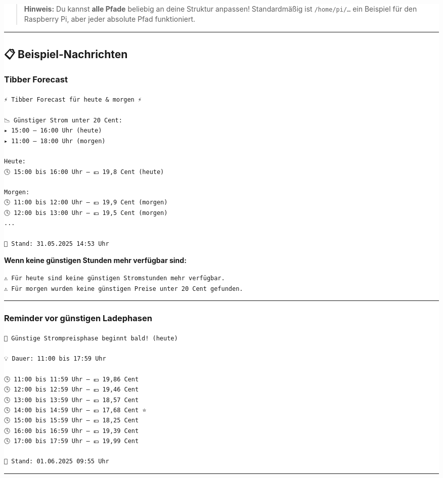 > **Hinweis:** Du kannst **alle Pfade** beliebig an deine Struktur anpassen!
> Standardmäßig ist `/home/pi/…` ein Beispiel für den Raspberry Pi, aber jeder absolute Pfad funktioniert.

---

## 📋 Beispiel-Nachrichten

### Tibber Forecast

```text
⚡ Tibber Forecast für heute & morgen ⚡

📉 Günstiger Strom unter 20 Cent:
▸ 15:00 – 16:00 Uhr (heute)
▸ 11:00 – 18:00 Uhr (morgen)

Heute:
🕓 15:00 bis 16:00 Uhr – 💶 19,8 Cent (heute)

Morgen:
🕓 11:00 bis 12:00 Uhr – 💶 19,9 Cent (morgen)
🕓 12:00 bis 13:00 Uhr – 💶 19,5 Cent (morgen)
...

📅 Stand: 31.05.2025 14:53 Uhr
```

**Wenn keine günstigen Stunden mehr verfügbar sind:**

```text
⚠️ Für heute sind keine günstigen Stromstunden mehr verfügbar.
⚠️ Für morgen wurden keine günstigen Preise unter 20 Cent gefunden.
```

---

### Reminder vor günstigen Ladephasen

```text
🔔 Günstige Strompreisphase beginnt bald! (heute)

💡 Dauer: 11:00 bis 17:59 Uhr

🕓 11:00 bis 11:59 Uhr – 💶 19,86 Cent
🕓 12:00 bis 12:59 Uhr – 💶 19,46 Cent
🕓 13:00 bis 13:59 Uhr – 💶 18,57 Cent
🕓 14:00 bis 14:59 Uhr – 💶 17,68 Cent ⭐️
🕓 15:00 bis 15:59 Uhr – 💶 18,25 Cent
🕓 16:00 bis 16:59 Uhr – 💶 19,39 Cent
🕓 17:00 bis 17:59 Uhr – 💶 19,99 Cent

📅 Stand: 01.06.2025 09:55 Uhr
```

---